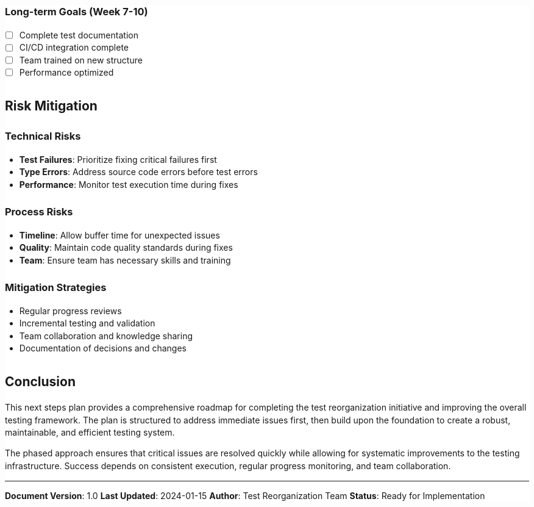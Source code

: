 ### Long-term Goals (Week 7-10)
- [ ] Complete test documentation
- [ ] CI/CD integration complete
- [ ] Team trained on new structure
- [ ] Performance optimized

## Risk Mitigation

### Technical Risks
- **Test Failures**: Prioritize fixing critical failures first
- **Type Errors**: Address source code errors before test errors
- **Performance**: Monitor test execution time during fixes

### Process Risks
- **Timeline**: Allow buffer time for unexpected issues
- **Quality**: Maintain code quality standards during fixes
- **Team**: Ensure team has necessary skills and training

### Mitigation Strategies
- Regular progress reviews
- Incremental testing and validation
- Team collaboration and knowledge sharing
- Documentation of decisions and changes

## Conclusion

This next steps plan provides a comprehensive roadmap for completing the test reorganization initiative and improving the overall testing framework. The plan is structured to address immediate issues first, then build upon the foundation to create a robust, maintainable, and efficient testing system.

The phased approach ensures that critical issues are resolved quickly while allowing for systematic improvements to the testing infrastructure. Success depends on consistent execution, regular progress monitoring, and team collaboration.

---

**Document Version**: 1.0
**Last Updated**: 2024-01-15
**Author**: Test Reorganization Team
**Status**: Ready for Implementation
